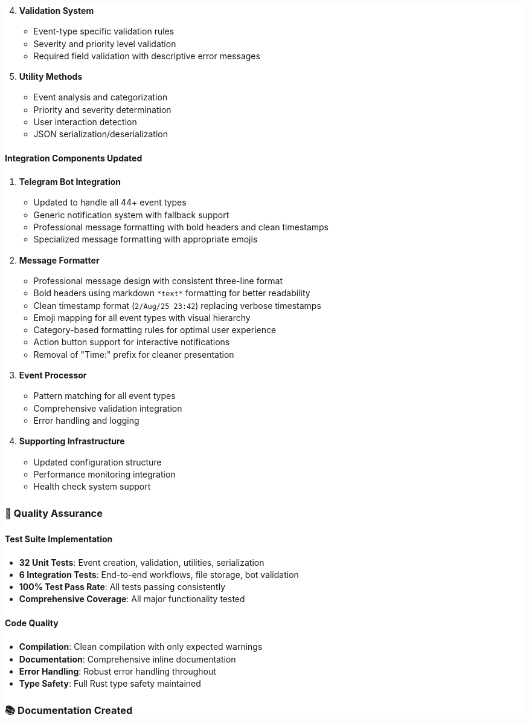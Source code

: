 4. **Validation System**
   - Event-type specific validation rules
   - Severity and priority level validation
   - Required field validation with descriptive error messages

5. **Utility Methods**
   - Event analysis and categorization
   - Priority and severity determination
   - User interaction detection
   - JSON serialization/deserialization

#### Integration Components Updated

1. **Telegram Bot Integration**
   - Updated to handle all 44+ event types
   - Generic notification system with fallback support
   - Professional message formatting with bold headers and clean timestamps
   - Specialized message formatting with appropriate emojis

2. **Message Formatter**
   - Professional message design with consistent three-line format
   - Bold headers using markdown `*text*` formatting for better readability
   - Clean timestamp format (`2/Aug/25 23:42`) replacing verbose timestamps
   - Emoji mapping for all event types with visual hierarchy
   - Category-based formatting rules for optimal user experience
   - Action button support for interactive notifications
   - Removal of "Time:" prefix for cleaner presentation

3. **Event Processor** 
   - Pattern matching for all event types
   - Comprehensive validation integration
   - Error handling and logging

4. **Supporting Infrastructure**
   - Updated configuration structure
   - Performance monitoring integration
   - Health check system support

### 🧪 Quality Assurance

#### Test Suite Implementation
- **32 Unit Tests**: Event creation, validation, utilities, serialization
- **6 Integration Tests**: End-to-end workflows, file storage, bot validation
- **100% Test Pass Rate**: All tests passing consistently
- **Comprehensive Coverage**: All major functionality tested

#### Code Quality
- **Compilation**: Clean compilation with only expected warnings
- **Documentation**: Comprehensive inline documentation
- **Error Handling**: Robust error handling throughout
- **Type Safety**: Full Rust type safety maintained

### 📚 Documentation Created
